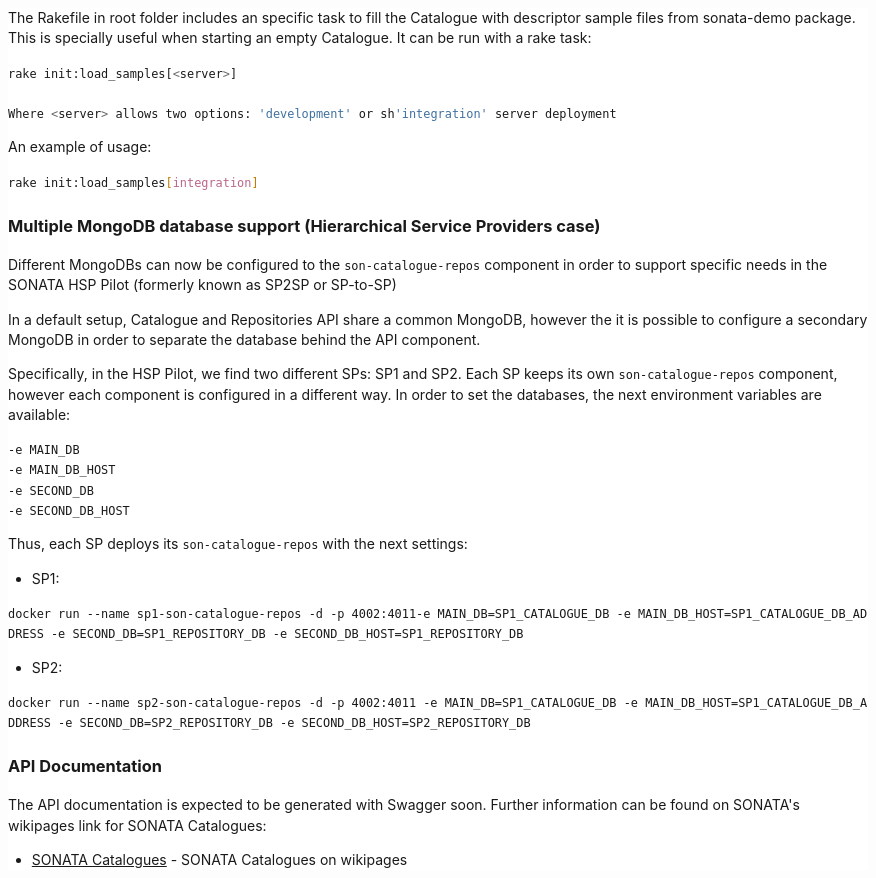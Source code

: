 The Rakefile in root folder includes an specific task to fill the Catalogue with descriptor sample files from
sonata-demo package. This is specially useful when starting an empty Catalogue. It can be run with a rake task:

```sh
rake init:load_samples[<server>]

Where <server> allows two options: 'development' or sh'integration' server deployment
```

An example of usage:

```sh
rake init:load_samples[integration]
```

### Multiple MongoDB database support (Hierarchical Service Providers case)

Different MongoDBs can now be configured to the `son-catalogue-repos` component in order to support specific needs in the SONATA HSP Pilot (formerly known as SP2SP or SP-to-SP)

In a default setup, Catalogue and Repositories API share a common MongoDB, however the it is possible to configure a secondary MongoDB in order to separate the database behind the API component.

Specifically, in the HSP Pilot, we find two different SPs: SP1 and SP2. Each SP keeps its own `son-catalogue-repos` component, however each component is configured in a different way. In order to set the databases, the next environment variables are available:

```
-e MAIN_DB
-e MAIN_DB_HOST
-e SECOND_DB
-e SECOND_DB_HOST
```

Thus, each SP deploys its `son-catalogue-repos` with the next settings:

* SP1:

```
docker run --name sp1-son-catalogue-repos -d -p 4002:4011-e MAIN_DB=SP1_CATALOGUE_DB -e MAIN_DB_HOST=SP1_CATALOGUE_DB_ADDRESS -e SECOND_DB=SP1_REPOSITORY_DB -e SECOND_DB_HOST=SP1_REPOSITORY_DB
```

* SP2:

```
docker run --name sp2-son-catalogue-repos -d -p 4002:4011 -e MAIN_DB=SP1_CATALOGUE_DB -e MAIN_DB_HOST=SP1_CATALOGUE_DB_ADDRESS -e SECOND_DB=SP2_REPOSITORY_DB -e SECOND_DB_HOST=SP2_REPOSITORY_DB
```

### API Documentation

The API documentation is expected to be generated with Swagger soon. Further information can be found on SONATA's wikipages link for SONATA Catalogues:

* [SONATA Catalogues](http://wiki.sonata-nfv.eu/index.php/SONATA_Catalogues) - SONATA Catalogues on wikipages
